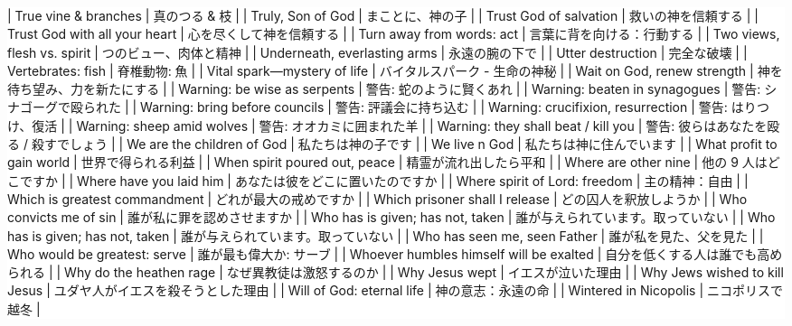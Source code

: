 | True vine & branches                                   | 真のつる & 枝                                            |
| Truly, Son of God                                      | まことに、神の子                                         |
| Trust God of salvation                                 | 救いの神を信頼する                                       |
| Trust God with all your heart                          | 心を尽くして神を信頼する                                 |
| Turn away from words: act                              | 言葉に背を向ける：行動する                               |
| Two views, flesh vs. spirit                            | つのビュー、肉体と精神                                   |
| Underneath, everlasting arms                           | 永遠の腕の下で                                           |
| Utter destruction                                      | 完全な破壊                                               |
| Vertebrates: fish                                      | 脊椎動物: 魚                                             |
| Vital spark—mystery of life                            | バイタルスパーク - 生命の神秘                            |
| Wait on God, renew strength                            | 神を待ち望み、力を新たにする                             |
| Warning: be wise as serpents                           | 警告: 蛇のように賢くあれ                                 |
| Warning: beaten in synagogues                          | 警告: シナゴーグで殴られた                               |
| Warning: bring before councils                         | 警告: 評議会に持ち込む                                   |
| Warning: crucifixion, resurrection                     | 警告: はりつけ、復活                                     |
| Warning: sheep amid wolves                             | 警告: オオカミに囲まれた羊                               |
| Warning: they shall beat / kill you                    | 警告: 彼らはあなたを殴る / 殺すでしょう                  |
| We are the children of God                             | 私たちは神の子です                                       |
| We live n God                                          | 私たちは神に住んでいます                                 |
| What profit to gain world                              | 世界で得られる利益                                       |
| When spirit poured out, peace                          | 精霊が流れ出したら平和                                   |
| Where are other nine                                   | 他の 9 人はどこですか                                    |
| Where have you laid him                                | あなたは彼をどこに置いたのですか                         |
| Where spirit of Lord: freedom                          | 主の精神：自由                                           |
| Which is greatest commandment                          | どれが最大の戒めですか                                   |
| Which prisoner shall I release                         | どの囚人を釈放しようか                                   |
| Who convicts me of sin                                 | 誰が私に罪を認めさせますか                               |
| Who has is given; has not, taken                       | 誰が与えられています。取っていない                       |
| Who has is given; has not, taken                       | 誰が与えられています。取っていない                       |
| Who has seen me, seen Father                           | 誰が私を見た、父を見た                                   |
| Who would be greatest: serve                           | 誰が最も偉大か: サーブ                                   |
| Whoever humbles himself will be exalted                | 自分を低くする人は誰でも高められる                       |
| Why do the heathen rage                                | なぜ異教徒は激怒するのか                                 |
| Why Jesus wept                                         | イエスが泣いた理由                                       |
| Why Jews wished to kill Jesus                          | ユダヤ人がイエスを殺そうとした理由                       |
| Will of God: eternal life                              | 神の意志：永遠の命                                       |
| Wintered in Nicopolis                                  | ニコポリスで越冬                                         |